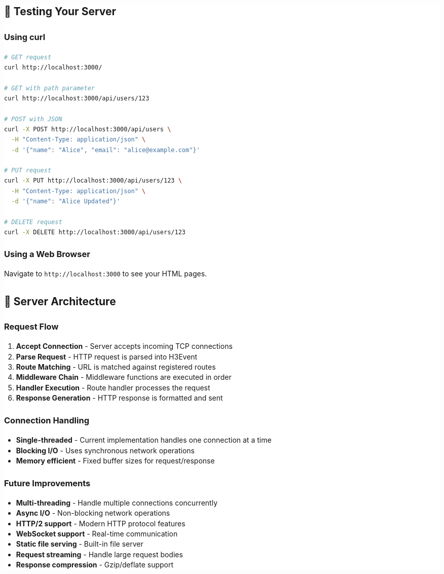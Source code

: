 ## 🧪 Testing Your Server

### Using curl

```bash
# GET request
curl http://localhost:3000/

# GET with path parameter
curl http://localhost:3000/api/users/123

# POST with JSON
curl -X POST http://localhost:3000/api/users \
  -H "Content-Type: application/json" \
  -d '{"name": "Alice", "email": "alice@example.com"}'

# PUT request
curl -X PUT http://localhost:3000/api/users/123 \
  -H "Content-Type: application/json" \
  -d '{"name": "Alice Updated"}'

# DELETE request
curl -X DELETE http://localhost:3000/api/users/123
```

### Using a Web Browser

Navigate to `http://localhost:3000` to see your HTML pages.

## 🔧 Server Architecture

### Request Flow

1. **Accept Connection** - Server accepts incoming TCP connections
2. **Parse Request** - HTTP request is parsed into H3Event
3. **Route Matching** - URL is matched against registered routes
4. **Middleware Chain** - Middleware functions are executed in order
5. **Handler Execution** - Route handler processes the request
6. **Response Generation** - HTTP response is formatted and sent

### Connection Handling

- **Single-threaded** - Current implementation handles one connection at a time
- **Blocking I/O** - Uses synchronous network operations
- **Memory efficient** - Fixed buffer sizes for request/response

### Future Improvements

- **Multi-threading** - Handle multiple connections concurrently
- **Async I/O** - Non-blocking network operations
- **HTTP/2 support** - Modern HTTP protocol features
- **WebSocket support** - Real-time communication
- **Static file serving** - Built-in file server
- **Request streaming** - Handle large request bodies
- **Response compression** - Gzip/deflate support
